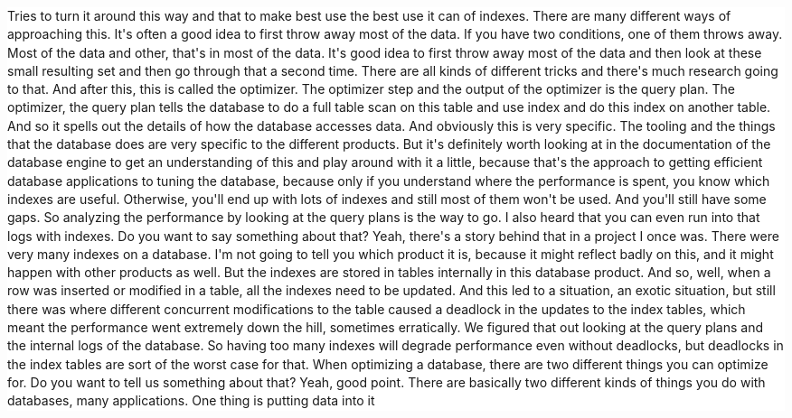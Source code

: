 Tries to turn it around this way and that
to make best use the best use it can of indexes.
There are many different ways of approaching this.
It's often a good idea to first throw away
most of the data.
If you have two conditions, one of them throws away.
Most of the data and other, that's
in most of the data.
It's good idea to first throw away most of the data
and then look at these small resulting set
and then go through that a second time.
There are all kinds of different tricks
and there's much research going to that.
And after this, this is called the optimizer.
The optimizer step and the output of the optimizer
is the query plan.
The optimizer, the query plan tells the database
to do a full table scan on this table
and use index and do this index on another table.
And so it spells out the details of how the database
accesses data.
And obviously this is very specific.
The tooling and the things that the database does
are very specific to the different products.
But it's definitely worth looking at in the documentation
of the database engine to get an understanding of this
and play around with it a little, because that's
the approach to getting efficient database
applications to tuning the database,
because only if you understand where the performance is
spent, you know which indexes are useful.
Otherwise, you'll end up with lots of indexes
and still most of them won't be used.
And you'll still have some gaps.
So analyzing the performance by looking at the query plans
is the way to go.
I also heard that you can even run into that logs with indexes.
Do you want to say something about that?
Yeah, there's a story behind that in a project I once was.
There were very many indexes on a database.
I'm not going to tell you which product it is,
because it might reflect badly on this,
and it might happen with other products as well.
But the indexes are stored in tables internally
in this database product.
And so, well, when a row was inserted or modified
in a table, all the indexes need to be updated.
And this led to a situation, an exotic situation,
but still there was where different concurrent modifications
to the table caused a deadlock in the updates
to the index tables, which meant the performance went extremely
down the hill, sometimes erratically.
We figured that out looking at the query plans
and the internal logs of the database.
So having too many indexes will degrade performance
even without deadlocks, but deadlocks in the index tables
are sort of the worst case for that.
When optimizing a database, there are two different things
you can optimize for.
Do you want to tell us something about that?
Yeah, good point.
There are basically two different kinds of things
you do with databases, many applications.
One thing is putting data into it